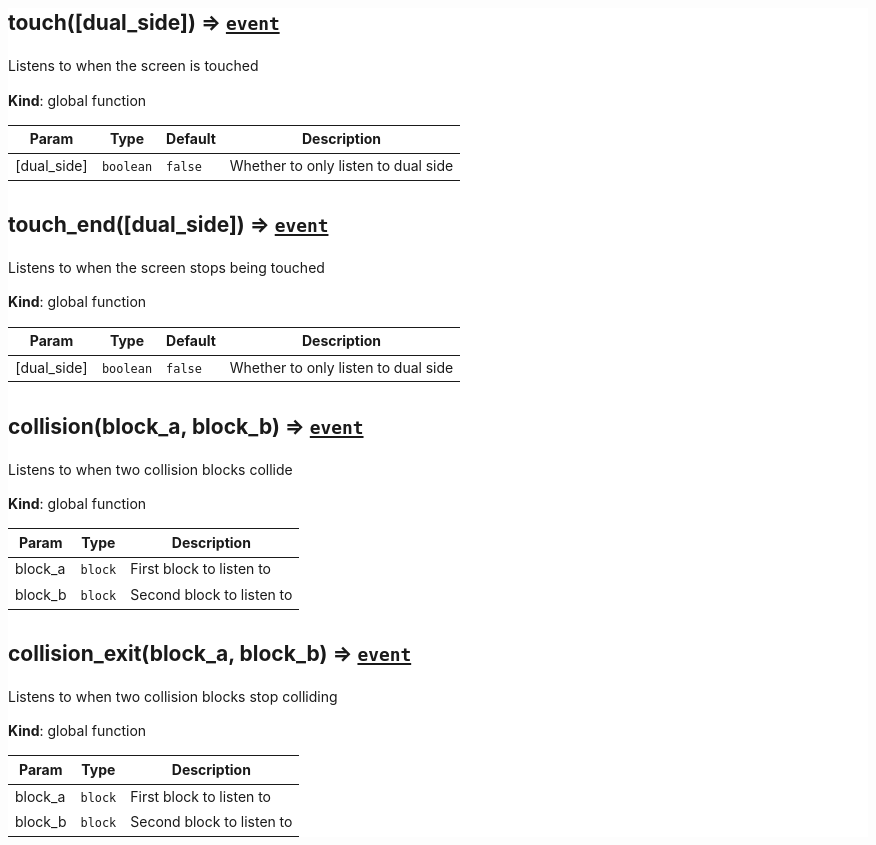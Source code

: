 <a name="touch"></a>

## touch([dual_side]) ⇒ [<code>event</code>](#event)
Listens to when the screen is touched

**Kind**: global function  

| Param | Type | Default | Description |
| --- | --- | --- | --- |
| [dual_side] | <code>boolean</code> | <code>false</code> | Whether to only listen to dual side |

<a name="touch_end"></a>

## touch\_end([dual_side]) ⇒ [<code>event</code>](#event)
Listens to when the screen stops being touched

**Kind**: global function  

| Param | Type | Default | Description |
| --- | --- | --- | --- |
| [dual_side] | <code>boolean</code> | <code>false</code> | Whether to only listen to dual side |

<a name="collision"></a>

## collision(block_a, block_b) ⇒ [<code>event</code>](#event)
Listens to when two collision blocks collide

**Kind**: global function  

| Param | Type | Description |
| --- | --- | --- |
| block_a | <code>block</code> | First block to listen to |
| block_b | <code>block</code> | Second block to listen to |

<a name="collision_exit"></a>

## collision\_exit(block_a, block_b) ⇒ [<code>event</code>](#event)
Listens to when two collision blocks stop colliding

**Kind**: global function  

| Param | Type | Description |
| --- | --- | --- |
| block_a | <code>block</code> | First block to listen to |
| block_b | <code>block</code> | Second block to listen to |

<a name="death"></a>
